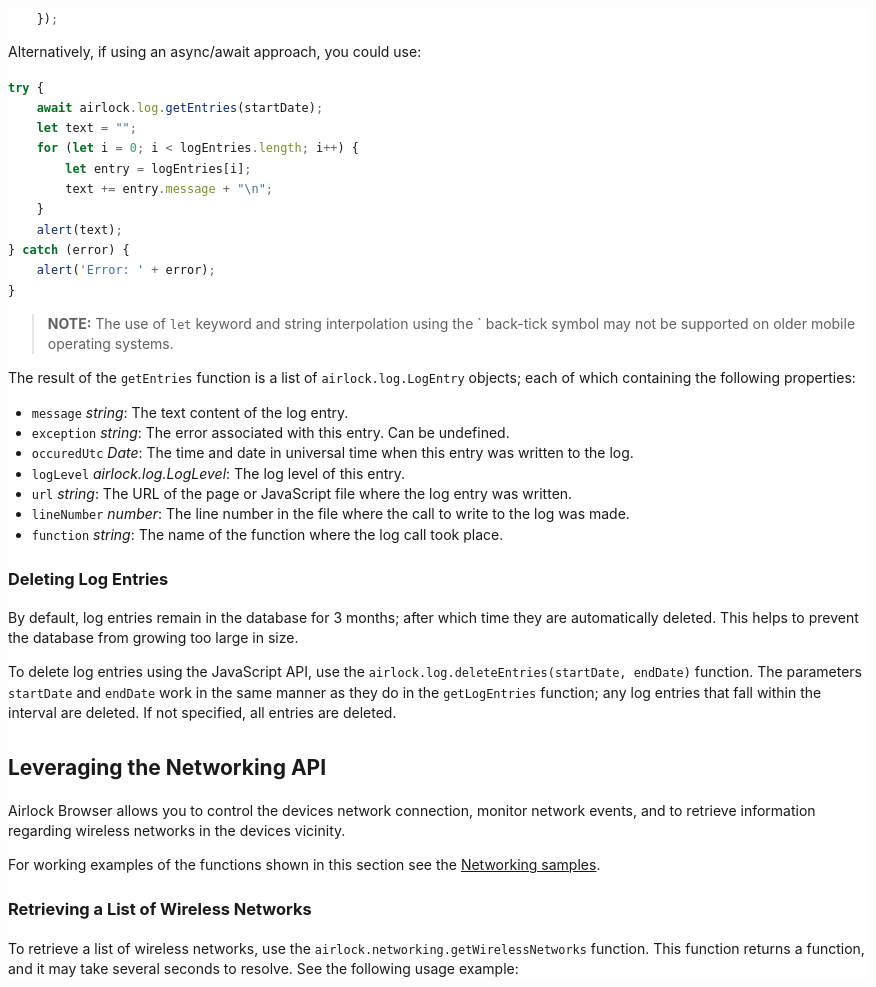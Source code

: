 ```js
	});
```

Alternatively, if using an async/await approach, you could use:

```js
try {
    await airlock.log.getEntries(startDate);
    let text = "";
	for (let i = 0; i < logEntries.length; i++) {
		let entry = logEntries[i];
		text += entry.message + "\n";
	}
	alert(text);
} catch (error) {
    alert('Error: ' + error);
}
```

> **NOTE:** The use of `let` keyword and string interpolation using the ` back-tick symbol may not be supported on older mobile operating systems.

The result of the `getEntries` function is a list of `airlock.log.LogEntry` objects; each of which containing the following properties:

* `message` *string*: The text content of the log entry.
* `exception` *string*: The error associated with this entry. Can be undefined.
* `occuredUtc` *Date*: The time and date in universal time when this entry was written to the log.
* `logLevel` *airlock.log.LogLevel*: The log level of this entry.
* `url` *string*: The URL of the page or JavaScript file where the log entry was written.
* `lineNumber` *number*: The line number in the file where the call to write to the log was made.
* `function` *string*: The name of the function where the log call took place.
 
### Deleting Log Entries

By default, log entries remain in the database for 3 months; after which time they are automatically deleted. This helps to prevent the database from growing too large in size.

To delete log entries using the JavaScript API, use the `airlock.log.deleteEntries(startDate, endDate)` function. The parameters `startDate` and `endDate` work in the same manner as they do in the `getLogEntries` function; any log entries that fall within the interval are deleted. If not specified, all entries are deleted.

## Leveraging the Networking API

Airlock Browser allows you to control the devices network connection, monitor network events, and to retrieve information regarding wireless networks in the devices vicinity.

For working examples of the functions shown in this section see the [Networking samples](../../../Scripting/V2/Samples/Networking/).

### Retrieving a List of Wireless Networks

To retrieve a list of wireless networks, use the `airlock.networking.getWirelessNetworks` function. This function returns a function, and it may take several seconds to resolve. See the following usage example:


[//]: # (TOC Begin)
[//]: # (TOC End)